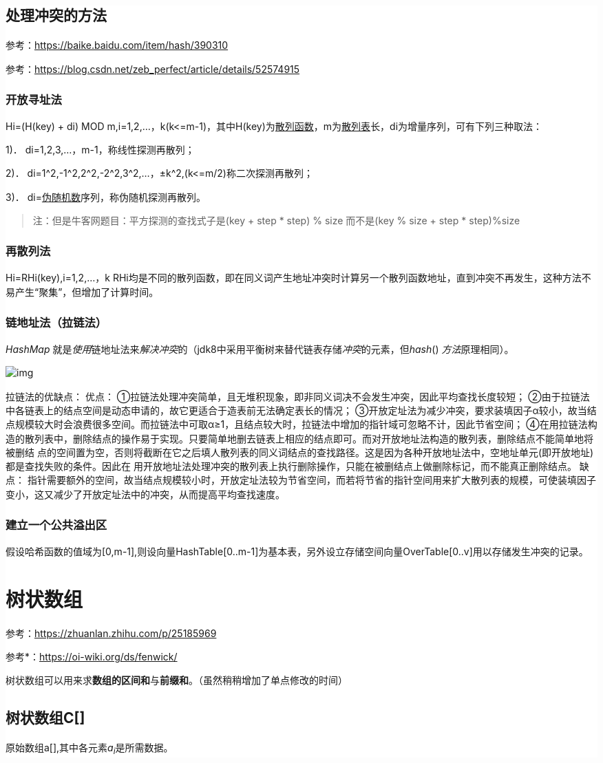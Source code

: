 ## 处理冲突的方法

参考：https://baike.baidu.com/item/hash/390310

参考：https://blog.csdn.net/zeb_perfect/article/details/52574915

### 开放寻址法

Hi=(H(key) + di) MOD m,i=1,2,…，k(k<=m-1)，其中H(key)为[散列函数](https://baike.baidu.com/item/散列函数)，m为[散列表](https://baike.baidu.com/item/散列表)长，di为增量序列，可有下列三种取法：

1)． di=1,2,3,…，m-1，称线性探测再散列；

2)． di=1^2,-1^2,2^2,-2^2,3^2,…，±k^2,(k<=m/2)称二次探测再散列；

3)． di=[伪随机数](https://baike.baidu.com/item/伪随机数)序列，称伪随机探测再散列。

> 注：但是牛客网题目：平方探测的查找式子是(key + step * step) % size 而不是(key % size + step * step)%size

### 再散列法

Hi=RHi(key),i=1,2,…，k RHi均是不同的散列函数，即在同义词产生地址冲突时计算另一个散列函数地址，直到冲突不再发生，这种方法不易产生“聚集”，但增加了计算时间。

### 链地址法（拉链法）

*HashMap* 就是*使用*链地址法来*解决冲突*的（jdk8中采用平衡树来替代链表存储*冲突*的元素，但*hash*() *方法*原理相同）。

![img](https://picgo12138.oss-cn-hangzhou.aliyuncs.com/md/20160918154444663)

拉链法的优缺点：
优点：
①拉链法处理冲突简单，且无堆积现象，即非同义词决不会发生冲突，因此平均查找长度较短；
②由于拉链法中各链表上的结点空间是动态申请的，故它更适合于造表前无法确定表长的情况；
③开放定址法为减少冲突，要求装填因子α较小，故当结点规模较大时会浪费很多空间。而拉链法中可取α≥1，且结点较大时，拉链法中增加的指针域可忽略不计，因此节省空间；
④在用拉链法构造的散列表中，删除结点的操作易于实现。只要简单地删去链表上相应的结点即可。而对开放地址法构造的散列表，删除结点不能简单地将被删结 点的空间置为空，否则将截断在它之后填人散列表的同义词结点的查找路径。这是因为各种开放地址法中，空地址单元(即开放地址)都是查找失败的条件。因此在 用开放地址法处理冲突的散列表上执行删除操作，只能在被删结点上做删除标记，而不能真正删除结点。
缺点：
指针需要额外的空间，故当结点规模较小时，开放定址法较为节省空间，而若将节省的指针空间用来扩大散列表的规模，可使装填因子变小，这又减少了开放定址法中的冲突，从而提高平均查找速度。

### 建立一个公共溢出区

假设哈希函数的值域为[0,m-1],则设向量HashTable[0..m-1]为基本表，另外设立存储空间向量OverTable[0..v]用以存储发生冲突的记录。

# 树状数组

参考：https://zhuanlan.zhihu.com/p/25185969

参考*：https://oi-wiki.org/ds/fenwick/

树状数组可以用来求**数组的区间和**与**前缀和**。（虽然稍稍增加了单点修改的时间）

## 树状数组C[]

原始数组a[],其中各元素$a_i$是所需数据。
